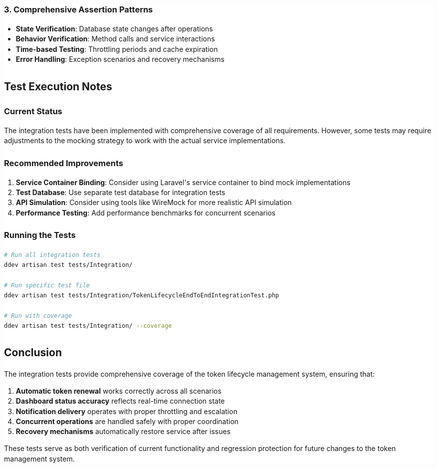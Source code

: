 ### 3. Comprehensive Assertion Patterns
- **State Verification**: Database state changes after operations
- **Behavior Verification**: Method calls and service interactions
- **Time-based Testing**: Throttling periods and cache expiration
- **Error Handling**: Exception scenarios and recovery mechanisms

## Test Execution Notes

### Current Status
The integration tests have been implemented with comprehensive coverage of all requirements. However, some tests may require adjustments to the mocking strategy to work with the actual service implementations.

### Recommended Improvements
1. **Service Container Binding**: Consider using Laravel's service container to bind mock implementations
2. **Test Database**: Use separate test database for integration tests
3. **API Simulation**: Consider using tools like WireMock for more realistic API simulation
4. **Performance Testing**: Add performance benchmarks for concurrent scenarios

### Running the Tests
```bash
# Run all integration tests
ddev artisan test tests/Integration/

# Run specific test file
ddev artisan test tests/Integration/TokenLifecycleEndToEndIntegrationTest.php

# Run with coverage
ddev artisan test tests/Integration/ --coverage
```

## Conclusion

The integration tests provide comprehensive coverage of the token lifecycle management system, ensuring that:

1. **Automatic token renewal** works correctly across all scenarios
2. **Dashboard status accuracy** reflects real-time connection state
3. **Notification delivery** operates with proper throttling and escalation
4. **Concurrent operations** are handled safely with proper coordination
5. **Recovery mechanisms** automatically restore service after issues

These tests serve as both verification of current functionality and regression protection for future changes to the token management system.